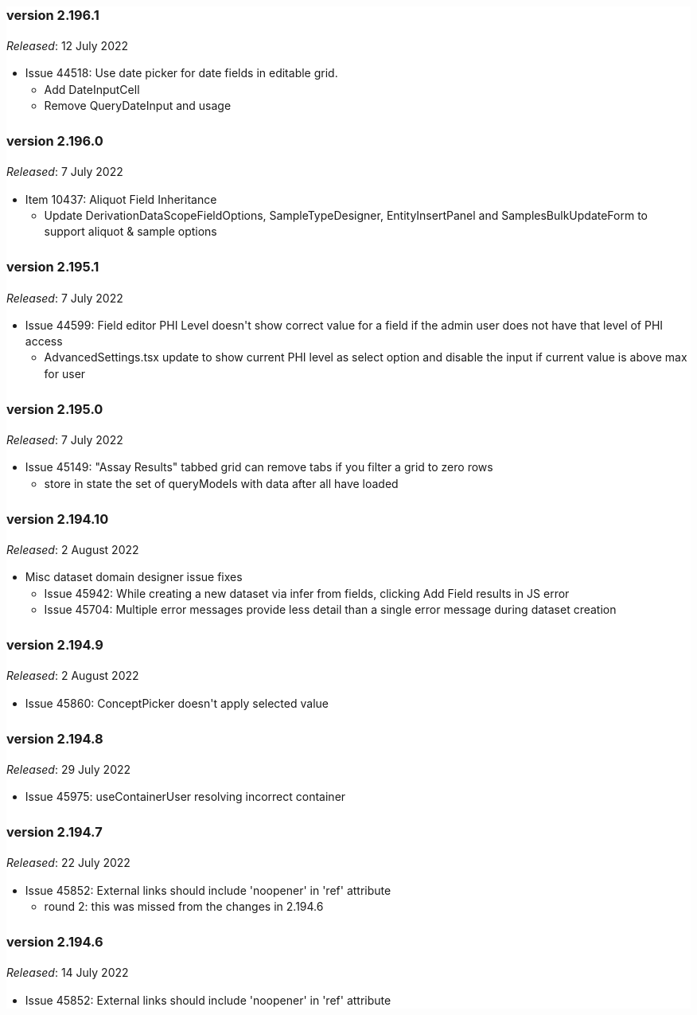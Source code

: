### version 2.196.1
*Released*: 12 July 2022
* Issue 44518: Use date picker for date fields in editable grid.
  * Add DateInputCell
  * Remove QueryDateInput and usage

### version 2.196.0
*Released*: 7 July 2022
* Item 10437: Aliquot Field Inheritance
    * Update DerivationDataScopeFieldOptions, SampleTypeDesigner, EntityInsertPanel and SamplesBulkUpdateForm to support aliquot & sample options

### version 2.195.1
*Released*: 7 July 2022
* Issue 44599: Field editor PHI Level doesn't show correct value for a field if the admin user does not have that level of PHI access
  * AdvancedSettings.tsx update to show current PHI level as select option and disable the input if current value is above max for user

### version 2.195.0
*Released*: 7 July 2022
* Issue 45149: "Assay Results" tabbed grid can remove tabs if you filter a grid to zero rows
  * store in state the set of queryModels with data after all have loaded

### version 2.194.10
*Released*: 2 August 2022
* Misc dataset domain designer issue fixes
  * Issue 45942: While creating a new dataset via infer from fields, clicking Add Field results in JS error
  * Issue 45704: Multiple error messages provide less detail than a single error message during dataset creation

### version 2.194.9
*Released*: 2 August 2022
* Issue 45860: ConceptPicker doesn't apply selected value

### version 2.194.8
*Released*: 29 July 2022
* Issue 45975: useContainerUser resolving incorrect container

### version 2.194.7
*Released*: 22 July 2022
* Issue 45852: External links should include 'noopener' in 'ref' attribute
  * round 2: this was missed from the changes in 2.194.6

### version 2.194.6
*Released*: 14 July 2022
* Issue 45852: External links should include 'noopener' in 'ref' attribute
